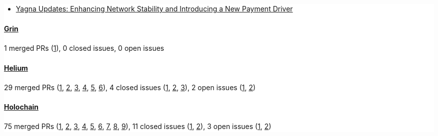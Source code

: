 [golem-merged-prs-3]: https://github.com/golemfactory/ya-runtime-ai/pulls?q=is%3Apr+is%3Aclosed+merged%3A2023-12-01..2023-12-31%20-author:app/dependabot
[golem-merged-prs-4]: https://github.com/golemfactory/ya-runtime-vm/pulls?q=is%3Apr+is%3Aclosed+merged%3A2023-12-01..2023-12-31%20-author:app/dependabot
[golem-merged-prs-5]: https://github.com/golemfactory/ya-client/pulls?q=is%3Apr+is%3Aclosed+merged%3A2023-12-01..2023-12-31%20-author:app/dependabot
[golem-merged-prs-6]: https://github.com/golemfactory/erc20_payment_lib/pulls?q=is%3Apr+is%3Aclosed+merged%3A2023-12-01..2023-12-31%20-author:app/dependabot
[golem-merged-prs-7]: https://github.com/golemfactory/ya-relay/pulls?q=is%3Apr+is%3Aclosed+merged%3A2023-12-01..2023-12-31%20-author:app/dependabot
[golem-closed_issues-1]: https://github.com/golemfactory/yagna/issues?q=is%3Aissue+is%3Aclosed+closed%3A2023-12-01..2023-12-31%20-author:app/dependabot
[golem-closed_issues-2]: https://github.com/golemfactory/ya-runtime-ai/issues?q=is%3Aissue+is%3Aclosed+closed%3A2023-12-01..2023-12-31%20-author:app/dependabot
[golem-open_issues-1]: https://github.com/golemfactory/yagna/issues?q=is%3Aissue+is%3Aopen+created%3A2023-12-01..2023-12-31%20-author:app/dependabot
[golem-open_issues-2]: https://github.com/golemfactory/ya-runtime-ai/issues?q=is%3Aissue+is%3Aopen+created%3A2023-12-01..2023-12-31%20-author:app/dependabot

- [Yagna Updates: Enhancing Network Stability and Introducing a New Payment Driver](https://blog.golemproject.net/yagna-v0-13-2-and-v0-14-0-enhancing-network-stability-and-introducing-a-new-payment-driver/)

#### [Grin](https://github.com/mimblewimble/grin)

1 merged PRs ([1][grin-merged-prs-1]),
0 closed issues,
0 open issues

[grin-merged-prs-1]: https://github.com/mimblewimble/mwixnet/pulls?q=is%3Apr+is%3Aclosed+merged%3A2023-12-01..2023-12-31%20-author:app/dependabot

#### [Helium](https://github.com/helium)

29 merged PRs ([1][helium-merged-prs-1], [2][helium-merged-prs-2], [3][helium-merged-prs-3], [4][helium-merged-prs-4], [5][helium-merged-prs-5], [6][helium-merged-prs-6]),
4 closed issues ([1][helium-closed_issues-1], [2][helium-closed_issues-2], [3][helium-closed_issues-3]),
2 open issues ([1][helium-open_issues-1], [2][helium-open_issues-2])

[helium-merged-prs-1]: https://github.com/helium/helium-wallet-rs/pulls?q=is%3Apr+is%3Aclosed+merged%3A2023-12-01..2023-12-31%20-author:app/dependabot
[helium-merged-prs-2]: https://github.com/helium/downlink-service/pulls?q=is%3Apr+is%3Aclosed+merged%3A2023-12-01..2023-12-31%20-author:app/dependabot
[helium-merged-prs-3]: https://github.com/helium/multibuy-service/pulls?q=is%3Apr+is%3Aclosed+merged%3A2023-12-01..2023-12-31%20-author:app/dependabot
[helium-merged-prs-4]: https://github.com/helium/oracles/pulls?q=is%3Apr+is%3Aclosed+merged%3A2023-12-01..2023-12-31%20-author:app/dependabot
[helium-merged-prs-5]: https://github.com/helium/proto/pulls?q=is%3Apr+is%3Aclosed+merged%3A2023-12-01..2023-12-31%20-author:app/dependabot
[helium-merged-prs-6]: https://github.com/helium/helium-config-service-cli/pulls?q=is%3Apr+is%3Aclosed+merged%3A2023-12-01..2023-12-31%20-author:app/dependabot
[helium-closed_issues-1]: https://github.com/helium/helium-ledger-cli/issues?q=is%3Aissue+is%3Aclosed+closed%3A2023-12-01..2023-12-31%20-author:app/dependabot
[helium-closed_issues-2]: https://github.com/helium/downlink-service/issues?q=is%3Aissue+is%3Aclosed+closed%3A2023-12-01..2023-12-31%20-author:app/dependabot
[helium-closed_issues-3]: https://github.com/helium/oracles/issues?q=is%3Aissue+is%3Aclosed+closed%3A2023-12-01..2023-12-31%20-author:app/dependabot
[helium-open_issues-1]: https://github.com/helium/helium-wallet-rs/issues?q=is%3Aissue+is%3Aopen+created%3A2023-12-01..2023-12-31%20-author:app/dependabot
[helium-open_issues-2]: https://github.com/helium/oracles/issues?q=is%3Aissue+is%3Aopen+created%3A2023-12-01..2023-12-31%20-author:app/dependabot

#### [Holochain](https://github.com/holochain/)

75 merged PRs ([1][holochain-merged-prs-1], [2][holochain-merged-prs-2], [3][holochain-merged-prs-3], [4][holochain-merged-prs-4], [5][holochain-merged-prs-5], [6][holochain-merged-prs-6], [7][holochain-merged-prs-7], [8][holochain-merged-prs-8], [9][holochain-merged-prs-9]),
11 closed issues ([1][holochain-closed_issues-1], [2][holochain-closed_issues-2]),
3 open issues ([1][holochain-open_issues-1], [2][holochain-open_issues-2])

[holochain-merged-prs-1]: https://github.com/holochain/holochain/pulls?q=is%3Apr+is%3Aclosed+merged%3A2023-12-01..2023-12-31%20-author:app/dependabot
[holochain-merged-prs-2]: https://github.com/holochain/scaffolding/pulls?q=is%3Apr+is%3Aclosed+merged%3A2023-12-01..2023-12-31%20-author:app/dependabot
[holochain-merged-prs-3]: https://github.com/holochain/tx5/pulls?q=is%3Apr+is%3Aclosed+merged%3A2023-12-01..2023-12-31%20-author:app/dependabot
[holochain-merged-prs-4]: https://github.com/holochain/holochain-wasmer/pulls?q=is%3Apr+is%3Aclosed+merged%3A2023-12-01..2023-12-31%20-author:app/dependabot
[holochain-merged-prs-5]: https://github.com/holochain/holochain-client-rust/pulls?q=is%3Apr+is%3Aclosed+merged%3A2023-12-01..2023-12-31%20-author:app/dependabot
[holochain-merged-prs-6]: https://github.com/holochain/lair/pulls?q=is%3Apr+is%3Aclosed+merged%3A2023-12-01..2023-12-31%20-author:app/dependabot
[holochain-merged-prs-7]: https://github.com/holochain/hc-utils/pulls?q=is%3Apr+is%3Aclosed+merged%3A2023-12-01..2023-12-31%20-author:app/dependabot
[holochain-merged-prs-8]: https://github.com/holochain/hc-zome-lib/pulls?q=is%3Apr+is%3Aclosed+merged%3A2023-12-01..2023-12-31%20-author:app/dependabot
[holochain-merged-prs-9]: https://github.com/holochain/holochain-serialization/pulls?q=is%3Apr+is%3Aclosed+merged%3A2023-12-01..2023-12-31%20-author:app/dependabot
[holochain-closed_issues-1]: https://github.com/holochain/holochain/issues?q=is%3Aissue+is%3Aclosed+closed%3A2023-12-01..2023-12-31%20-author:app/dependabot

[Brian Anderson]: https://github.com/brson
[Aimee Zhu]: https://github.com/Aimeedeer
[aleo-merged-prs-1]: https://github.com/AleoHQ/leo/pulls?q=is%3Apr+is%3Aclosed+merged%3A2023-12-01..2023-12-31%20-author:app/dependabot
[aleo-merged-prs-2]: https://github.com/AleoHQ/snarkOS/pulls?q=is%3Apr+is%3Aclosed+merged%3A2023-12-01..2023-12-31%20-author:app/dependabot
[aleo-merged-prs-3]: https://github.com/AleoHQ/snarkVM/pulls?q=is%3Apr+is%3Aclosed+merged%3A2023-12-01..2023-12-31%20-author:app/dependabot
[aleo-merged-prs-4]: https://github.com/AleoHQ/service/pulls?q=is%3Apr+is%3Aclosed+merged%3A2023-12-01..2023-12-31%20-author:app/dependabot
[aleo-closed_issues-1]: https://github.com/AleoHQ/leo/issues?q=is%3Aissue+is%3Aclosed+closed%3A2023-12-01..2023-12-31%20-author:app/dependabot
[aleo-closed_issues-2]: https://github.com/AleoHQ/snarkOS/issues?q=is%3Aissue+is%3Aclosed+closed%3A2023-12-01..2023-12-31%20-author:app/dependabot
[aleo-closed_issues-3]: https://github.com/AleoHQ/snarkVM/issues?q=is%3Aissue+is%3Aclosed+closed%3A2023-12-01..2023-12-31%20-author:app/dependabot
[aleo-open_issues-1]: https://github.com/AleoHQ/leo/issues?q=is%3Aissue+is%3Aopen+created%3A2023-12-01..2023-12-31%20-author:app/dependabot
[aleo-open_issues-2]: https://github.com/AleoHQ/snarkOS/issues?q=is%3Aissue+is%3Aopen+created%3A2023-12-01..2023-12-31%20-author:app/dependabot
[aleo-open_issues-3]: https://github.com/AleoHQ/snarkVM/issues?q=is%3Aissue+is%3Aopen+created%3A2023-12-01..2023-12-31%20-author:app/dependabot
[anoma-merged-prs-1]: https://github.com/anoma/namada/pulls?q=is%3Apr+is%3Aclosed+merged%3A2023-12-01..2023-12-31%20-author:app/dependabot
[anoma-merged-prs-2]: https://github.com/anoma/taiga/pulls?q=is%3Apr+is%3Aclosed+merged%3A2023-12-01..2023-12-31%20-author:app/dependabot
[anoma-merged-prs-3]: https://github.com/anoma/namada-sdk-starter/pulls?q=is%3Apr+is%3Aclosed+merged%3A2023-12-01..2023-12-31%20-author:app/dependabot
[anoma-closed_issues-1]: https://github.com/anoma/namada/issues?q=is%3Aissue+is%3Aclosed+closed%3A2023-12-01..2023-12-31%20-author:app/dependabot
[anoma-closed_issues-2]: https://github.com/anoma/namada-trusted-setup-claimer/issues?q=is%3Aissue+is%3Aclosed+closed%3A2023-12-01..2023-12-31%20-author:app/dependabot
[anoma-closed_issues-3]: https://github.com/anoma/zkp-compiler-shootout/issues?q=is%3Aissue+is%3Aclosed+closed%3A2023-12-01..2023-12-31%20-author:app/dependabot
[anoma-open_issues-1]: https://github.com/anoma/namada/issues?q=is%3Aissue+is%3Aopen+created%3A2023-12-01..2023-12-31%20-author:app/dependabot
[anoma-open_issues-2]: https://github.com/anoma/namada-sdk-starter/issues?q=is%3Aissue+is%3Aopen+created%3A2023-12-01..2023-12-31%20-author:app/dependabot
[aptos-merged-prs-1]: https://github.com/aptos-labs/aptos-core/pulls?q=is%3Apr+is%3Aclosed+merged%3A2023-12-01..2023-12-31%20-author:app/dependabot
[aptos-merged-prs-2]: https://github.com/aptos-labs/aptos-indexer-processors/pulls?q=is%3Apr+is%3Aclosed+merged%3A2023-12-01..2023-12-31%20-author:app/dependabot
[aptos-closed_issues-1]: https://github.com/aptos-labs/aptos-core/issues?q=is%3Aissue+is%3Aclosed+closed%3A2023-12-01..2023-12-31%20-author:app/dependabot
[aptos-closed_issues-2]: https://github.com/aptos-labs/aptos-indexer-processors/issues?q=is%3Aissue+is%3Aclosed+closed%3A2023-12-01..2023-12-31%20-author:app/dependabot
[aptos-open_issues-1]: https://github.com/aptos-labs/aptos-core/issues?q=is%3Aissue+is%3Aopen+created%3A2023-12-01..2023-12-31%20-author:app/dependabot
[aptos-open_issues-2]: https://github.com/aptos-labs/aptos-indexer-processors/issues?q=is%3Aissue+is%3Aopen+created%3A2023-12-01..2023-12-31%20-author:app/dependabot
[casper-merged-prs-1]: https://github.com/casper-network/casper-node/pulls?q=is%3Apr+is%3Aclosed+merged%3A2023-12-01..2023-12-31%20-author:app/dependabot
[casper-closed_issues-1]: https://github.com/casper-network/casper-node/issues?q=is%3Aissue+is%3Aclosed+closed%3A2023-12-01..2023-12-31%20-author:app/dependabot
[casper-open_issues-1]: https://github.com/casper-network/casper-node/issues?q=is%3Aissue+is%3Aopen+created%3A2023-12-01..2023-12-31%20-author:app/dependabot
[chainflip-merged-prs-1]: https://github.com/chainflip-io/chainflip-backend/pulls?q=is%3Apr+is%3Aclosed+merged%3A2023-12-01..2023-12-31%20-author:app/dependabot
[chainflip-closed_issues-1]: https://github.com/chainflip-io/chainflip-backend/issues?q=is%3Aissue+is%3Aclosed+closed%3A2023-12-01..2023-12-31%20-author:app/dependabot
[comit-merged-prs-1]: https://github.com/comit-network/xmr-btc-swap/pulls?q=is%3Apr+is%3Aclosed+merged%3A2023-12-01..2023-12-31%20-author:app/dependabot
[comit-closed_issues-1]: https://github.com/comit-network/xmr-btc-swap/issues?q=is%3Aissue+is%3Aclosed+closed%3A2023-12-01..2023-12-31%20-author:app/dependabot
[comit-open_issues-1]: https://github.com/comit-network/xmr-btc-swap/issues?q=is%3Aissue+is%3Aopen+created%3A2023-12-01..2023-12-31%20-author:app/dependabot
[concordium-merged-prs-1]: https://github.com/Concordium/concordium-base/pulls?q=is%3Apr+is%3Aclosed+merged%3A2023-12-01..2023-12-31%20-author:app/dependabot
[concordium-merged-prs-2]: https://github.com/Concordium/concordium-rust-smart-contracts/pulls?q=is%3Apr+is%3Aclosed+merged%3A2023-12-01..2023-12-31%20-author:app/dependabot
[concordium-merged-prs-3]: https://github.com/Concordium/concordium-governance-committee-voting/pulls?q=is%3Apr+is%3Aclosed+merged%3A2023-12-01..2023-12-31%20-author:app/dependabot
[concordium-merged-prs-4]: https://github.com/Concordium/concordium-rust-sdk/pulls?q=is%3Apr+is%3Aclosed+merged%3A2023-12-01..2023-12-31%20-author:app/dependabot
[concordium-closed_issues-1]: https://github.com/Concordium/concordium-governance-committee-voting/issues?q=is%3Aissue+is%3Aclosed+closed%3A2023-12-01..2023-12-31%20-author:app/dependabot
[concordium-open_issues-1]: https://github.com/Concordium/concordium-rust-smart-contracts/issues?q=is%3Aissue+is%3Aopen+created%3A2023-12-01..2023-12-31%20-author:app/dependabot
[concordium-open_issues-2]: https://github.com/Concordium/concordium-governance-committee-voting/issues?q=is%3Aissue+is%3Aopen+created%3A2023-12-01..2023-12-31%20-author:app/dependabot
[conflux-merged-prs-1]: https://github.com/Conflux-Chain/conflux-rust/pulls?q=is%3Apr+is%3Aclosed+merged%3A2023-12-01..2023-12-31%20-author:app/dependabot
[conflux-closed_issues-1]: https://github.com/Conflux-Chain/conflux-rust/issues?q=is%3Aissue+is%3Aclosed+closed%3A2023-12-01..2023-12-31%20-author:app/dependabot
[conflux-open_issues-1]: https://github.com/Conflux-Chain/conflux-rust/issues?q=is%3Aissue+is%3Aopen+created%3A2023-12-01..2023-12-31%20-author:app/dependabot
[darkfi-merged-prs-1]: https://github.com/darkrenaissance/darkfi/pulls?q=is%3Apr+is%3Aclosed+merged%3A2023-12-01..2023-12-31%20-author:app/dependabot
[darkfi-closed_issues-1]: https://github.com/darkrenaissance/darkfi/issues?q=is%3Aissue+is%3Aclosed+closed%3A2023-12-01..2023-12-31%20-author:app/dependabot
[darkfi-open_issues-1]: https://github.com/darkrenaissance/darkfi/issues?q=is%3Aissue+is%3Aopen+created%3A2023-12-01..2023-12-31%20-author:app/dependabot
[dfinity-merged-prs-1]: https://github.com/dfinity/exchange-rate-canister/pulls?q=is%3Apr+is%3Aclosed+merged%3A2023-12-01..2023-12-31%20-author:app/dependabot
[dfinity-merged-prs-2]: https://github.com/dfinity/sdk/pulls?q=is%3Apr+is%3Aclosed+merged%3A2023-12-01..2023-12-31%20-author:app/dependabot
[dfinity-merged-prs-3]: https://github.com/dfinity/cdk-rs/pulls?q=is%3Apr+is%3Aclosed+merged%3A2023-12-01..2023-12-31%20-author:app/dependabot
[dfinity-merged-prs-4]: https://github.com/dfinity/nns-dapp/pulls?q=is%3Apr+is%3Aclosed+merged%3A2023-12-01..2023-12-31%20-author:app/dependabot
[dfinity-merged-prs-5]: https://github.com/dfinity/stable-structures/pulls?q=is%3Apr+is%3Aclosed+merged%3A2023-12-01..2023-12-31%20-author:app/dependabot
[dfinity-merged-prs-6]: https://github.com/dfinity/internet-identity/pulls?q=is%3Apr+is%3Aclosed+merged%3A2023-12-01..2023-12-31%20-author:app/dependabot
[dfinity-merged-prs-7]: https://github.com/dfinity/ICRC-1/pulls?q=is%3Apr+is%3Aclosed+merged%3A2023-12-01..2023-12-31%20-author:app/dependabot
[dfinity-merged-prs-8]: https://github.com/dfinity/candid/pulls?q=is%3Apr+is%3Aclosed+merged%3A2023-12-01..2023-12-31%20-author:app/dependabot
[dfinity-merged-prs-9]: https://github.com/dfinity/cycles-ledger/pulls?q=is%3Apr+is%3Aclosed+merged%3A2023-12-01..2023-12-31%20-author:app/dependabot
[dfinity-merged-prs-10]: https://github.com/dfinity/ic-repl/pulls?q=is%3Apr+is%3Aclosed+merged%3A2023-12-01..2023-12-31%20-author:app/dependabot
[dfinity-merged-prs-11]: https://github.com/dfinity/bitcoin-canister/pulls?q=is%3Apr+is%3Aclosed+merged%3A2023-12-01..2023-12-31%20-author:app/dependabot
[dfinity-merged-prs-12]: https://github.com/dfinity/agent-rs/pulls?q=is%3Apr+is%3Aclosed+merged%3A2023-12-01..2023-12-31%20-author:app/dependabot
[dfinity-merged-prs-13]: https://github.com/dfinity/dfxvm/pulls?q=is%3Apr+is%3Aclosed+merged%3A2023-12-01..2023-12-31%20-author:app/dependabot
[dfinity-merged-prs-14]: https://github.com/dfinity/dre/pulls?q=is%3Apr+is%3Aclosed+merged%3A2023-12-01..2023-12-31%20-author:app/dependabot
[dfinity-merged-prs-15]: https://github.com/dfinity/response-verification/pulls?q=is%3Apr+is%3Aclosed+merged%3A2023-12-01..2023-12-31%20-author:app/dependabot
[dfinity-merged-prs-16]: https://github.com/dfinity/cycles-burner-canister/pulls?q=is%3Apr+is%3Aclosed+merged%3A2023-12-01..2023-12-31%20-author:app/dependabot
[dfinity-merged-prs-17]: https://github.com/dfinity/metrics-proxy/pulls?q=is%3Apr+is%3Aclosed+merged%3A2023-12-01..2023-12-31%20-author:app/dependabot
[dfinity-merged-prs-18]: https://github.com/dfinity/motoko.rs/pulls?q=is%3Apr+is%3Aclosed+merged%3A2023-12-01..2023-12-31%20-author:app/dependabot
[dfinity-closed_issues-1]: https://github.com/dfinity/nns-dapp/issues?q=is%3Aissue+is%3Aclosed+closed%3A2023-12-01..2023-12-31%20-author:app/dependabot
[dfinity-closed_issues-2]: https://github.com/dfinity/candid/issues?q=is%3Aissue+is%3Aclosed+closed%3A2023-12-01..2023-12-31%20-author:app/dependabot
[dfinity-open_issues-1]: https://github.com/dfinity/sdk/issues?q=is%3Aissue+is%3Aopen+created%3A2023-12-01..2023-12-31%20-author:app/dependabot
[dfinity-open_issues-2]: https://github.com/dfinity/nns-dapp/issues?q=is%3Aissue+is%3Aopen+created%3A2023-12-01..2023-12-31%20-author:app/dependabot
[dfinity-open_issues-3]: https://github.com/dfinity/stable-structures/issues?q=is%3Aissue+is%3Aopen+created%3A2023-12-01..2023-12-31%20-author:app/dependabot
[dfinity-open_issues-4]: https://github.com/dfinity/candid/issues?q=is%3Aissue+is%3Aopen+created%3A2023-12-01..2023-12-31%20-author:app/dependabot
[dfinity-open_issues-5]: https://github.com/dfinity/response-verification/issues?q=is%3Aissue+is%3Aopen+created%3A2023-12-01..2023-12-31%20-author:app/dependabot
[dusk_network-merged-prs-1]: https://github.com/dusk-network/rusk/pulls?q=is%3Apr+is%3Aclosed+merged%3A2023-12-01..2023-12-31%20-author:app/dependabot
[dusk_network-merged-prs-2]: https://github.com/dusk-network/citadel/pulls?q=is%3Apr+is%3Aclosed+merged%3A2023-12-01..2023-12-31%20-author:app/dependabot
[dusk_network-merged-prs-3]: https://github.com/dusk-network/plonk/pulls?q=is%3Apr+is%3Aclosed+merged%3A2023-12-01..2023-12-31%20-author:app/dependabot
[dusk_network-merged-prs-4]: https://github.com/dusk-network/piecrust/pulls?q=is%3Apr+is%3Aclosed+merged%3A2023-12-01..2023-12-31%20-author:app/dependabot
[dusk_network-merged-prs-5]: https://github.com/dusk-network/Poseidon252/pulls?q=is%3Apr+is%3Aclosed+merged%3A2023-12-01..2023-12-31%20-author:app/dependabot
[dusk_network-merged-prs-6]: https://github.com/dusk-network/schnorr/pulls?q=is%3Apr+is%3Aclosed+merged%3A2023-12-01..2023-12-31%20-author:app/dependabot
[dusk_network-merged-prs-7]: https://github.com/dusk-network/Hades252/pulls?q=is%3Apr+is%3Aclosed+merged%3A2023-12-01..2023-12-31%20-author:app/dependabot
[dusk_network-merged-prs-8]: https://github.com/dusk-network/merkle/pulls?q=is%3Apr+is%3Aclosed+merged%3A2023-12-01..2023-12-31%20-author:app/dependabot
[dusk_network-merged-prs-9]: https://github.com/dusk-network/moat/pulls?q=is%3Apr+is%3Aclosed+merged%3A2023-12-01..2023-12-31%20-author:app/dependabot
[dusk_network-merged-prs-10]: https://github.com/dusk-network/phoenix-core/pulls?q=is%3Apr+is%3Aclosed+merged%3A2023-12-01..2023-12-31%20-author:app/dependabot
[dusk_network-merged-prs-11]: https://github.com/dusk-network/wallet-core/pulls?q=is%3Apr+is%3Aclosed+merged%3A2023-12-01..2023-12-31%20-author:app/dependabot
[dusk_network-merged-prs-12]: https://github.com/dusk-network/wallet-cli/pulls?q=is%3Apr+is%3Aclosed+merged%3A2023-12-01..2023-12-31%20-author:app/dependabot
[dusk_network-merged-prs-13]: https://github.com/dusk-network/bls12_381-sign/pulls?q=is%3Apr+is%3Aclosed+merged%3A2023-12-01..2023-12-31%20-author:app/dependabot
[dusk_network-closed_issues-1]: https://github.com/dusk-network/rusk/issues?q=is%3Aissue+is%3Aclosed+closed%3A2023-12-01..2023-12-31%20-author:app/dependabot
[dusk_network-closed_issues-2]: https://github.com/dusk-network/citadel/issues?q=is%3Aissue+is%3Aclosed+closed%3A2023-12-01..2023-12-31%20-author:app/dependabot
[dusk_network-closed_issues-3]: https://github.com/dusk-network/plonk/issues?q=is%3Aissue+is%3Aclosed+closed%3A2023-12-01..2023-12-31%20-author:app/dependabot
[dusk_network-closed_issues-4]: https://github.com/dusk-network/piecrust/issues?q=is%3Aissue+is%3Aclosed+closed%3A2023-12-01..2023-12-31%20-author:app/dependabot
[dusk_network-closed_issues-5]: https://github.com/dusk-network/schnorr/issues?q=is%3Aissue+is%3Aclosed+closed%3A2023-12-01..2023-12-31%20-author:app/dependabot
[dusk_network-closed_issues-6]: https://github.com/dusk-network/moat/issues?q=is%3Aissue+is%3Aclosed+closed%3A2023-12-01..2023-12-31%20-author:app/dependabot
[dusk_network-closed_issues-7]: https://github.com/dusk-network/phoenix-core/issues?q=is%3Aissue+is%3Aclosed+closed%3A2023-12-01..2023-12-31%20-author:app/dependabot
[dusk_network-closed_issues-8]: https://github.com/dusk-network/wallet-cli/issues?q=is%3Aissue+is%3Aclosed+closed%3A2023-12-01..2023-12-31%20-author:app/dependabot
[dusk_network-open_issues-1]: https://github.com/dusk-network/rusk/issues?q=is%3Aissue+is%3Aopen+created%3A2023-12-01..2023-12-31%20-author:app/dependabot
[dusk_network-open_issues-2]: https://github.com/dusk-network/Poseidon252/issues?q=is%3Aissue+is%3Aopen+created%3A2023-12-01..2023-12-31%20-author:app/dependabot
[dusk_network-open_issues-3]: https://github.com/dusk-network/wallet-cli/issues?q=is%3Aissue+is%3Aopen+created%3A2023-12-01..2023-12-31%20-author:app/dependabot
[dusk_network-open_issues-4]: https://github.com/dusk-network/bls12_381-sign/issues?q=is%3Aissue+is%3Aopen+created%3A2023-12-01..2023-12-31%20-author:app/dependabot
[espresso_systems-merged-prs-1]: https://github.com/EspressoSystems/jellyfish/pulls?q=is%3Apr+is%3Aclosed+merged%3A2023-12-01..2023-12-31%20-author:app/dependabot
[espresso_systems-merged-prs-2]: https://github.com/EspressoSystems/espresso-polygon-zkevm-demo/pulls?q=is%3Apr+is%3Aclosed+merged%3A2023-12-01..2023-12-31%20-author:app/dependabot
[espresso_systems-merged-prs-3]: https://github.com/EspressoSystems/HotShot/pulls?q=is%3Apr+is%3Aclosed+merged%3A2023-12-01..2023-12-31%20-author:app/dependabot
[espresso_systems-merged-prs-4]: https://github.com/EspressoSystems/sequencer-example-l2/pulls?q=is%3Apr+is%3Aclosed+merged%3A2023-12-01..2023-12-31%20-author:app/dependabot
[espresso_systems-merged-prs-5]: https://github.com/EspressoSystems/espresso-sequencer/pulls?q=is%3Apr+is%3Aclosed+merged%3A2023-12-01..2023-12-31%20-author:app/dependabot
[espresso_systems-merged-prs-6]: https://github.com/EspressoSystems/tide-disco/pulls?q=is%3Apr+is%3Aclosed+merged%3A2023-12-01..2023-12-31%20-author:app/dependabot
[espresso_systems-merged-prs-7]: https://github.com/EspressoSystems/hotshot-query-service/pulls?q=is%3Apr+is%3Aclosed+merged%3A2023-12-01..2023-12-31%20-author:app/dependabot
[espresso_systems-closed_issues-1]: https://github.com/EspressoSystems/jellyfish/issues?q=is%3Aissue+is%3Aclosed+closed%3A2023-12-01..2023-12-31%20-author:app/dependabot
[espresso_systems-closed_issues-2]: https://github.com/EspressoSystems/espresso-polygon-zkevm-demo/issues?q=is%3Aissue+is%3Aclosed+closed%3A2023-12-01..2023-12-31%20-author:app/dependabot
[espresso_systems-closed_issues-3]: https://github.com/EspressoSystems/HotShot/issues?q=is%3Aissue+is%3Aclosed+closed%3A2023-12-01..2023-12-31%20-author:app/dependabot
[espresso_systems-closed_issues-4]: https://github.com/EspressoSystems/sequencer-example-l2/issues?q=is%3Aissue+is%3Aclosed+closed%3A2023-12-01..2023-12-31%20-author:app/dependabot
[espresso_systems-closed_issues-5]: https://github.com/EspressoSystems/espresso-sequencer/issues?q=is%3Aissue+is%3Aclosed+closed%3A2023-12-01..2023-12-31%20-author:app/dependabot
[espresso_systems-closed_issues-6]: https://github.com/EspressoSystems/tide-disco/issues?q=is%3Aissue+is%3Aclosed+closed%3A2023-12-01..2023-12-31%20-author:app/dependabot
[espresso_systems-closed_issues-7]: https://github.com/EspressoSystems/hotshot-query-service/issues?q=is%3Aissue+is%3Aclosed+closed%3A2023-12-01..2023-12-31%20-author:app/dependabot
[espresso_systems-open_issues-1]: https://github.com/EspressoSystems/jellyfish/issues?q=is%3Aissue+is%3Aopen+created%3A2023-12-01..2023-12-31%20-author:app/dependabot
[espresso_systems-open_issues-2]: https://github.com/EspressoSystems/espresso-polygon-zkevm-demo/issues?q=is%3Aissue+is%3Aopen+created%3A2023-12-01..2023-12-31%20-author:app/dependabot
[espresso_systems-open_issues-3]: https://github.com/EspressoSystems/HotShot/issues?q=is%3Aissue+is%3Aopen+created%3A2023-12-01..2023-12-31%20-author:app/dependabot
[espresso_systems-open_issues-4]: https://github.com/EspressoSystems/espresso/issues?q=is%3Aissue+is%3Aopen+created%3A2023-12-01..2023-12-31%20-author:app/dependabot
[espresso_systems-open_issues-5]: https://github.com/EspressoSystems/hotshot-prover-service/issues?q=is%3Aissue+is%3Aopen+created%3A2023-12-01..2023-12-31%20-author:app/dependabot
[espresso_systems-open_issues-6]: https://github.com/EspressoSystems/espresso-sequencer/issues?q=is%3Aissue+is%3Aopen+created%3A2023-12-01..2023-12-31%20-author:app/dependabot
[espresso_systems-open_issues-7]: https://github.com/EspressoSystems/hotshot-query-service/issues?q=is%3Aissue+is%3Aopen+created%3A2023-12-01..2023-12-31%20-author:app/dependabot
[filecoin-merged-prs-1]: https://github.com/filecoin-project/ref-fvm/pulls?q=is%3Apr+is%3Aclosed+merged%3A2023-12-01..2023-12-31%20-author:app/dependabot
[filecoin-merged-prs-2]: https://github.com/filecoin-project/rust-gpu-tools/pulls?q=is%3Apr+is%3Aclosed+merged%3A2023-12-01..2023-12-31%20-author:app/dependabot
[filecoin-merged-prs-3]: https://github.com/filecoin-project/rust-fil-proofs/pulls?q=is%3Apr+is%3Aclosed+merged%3A2023-12-01..2023-12-31%20-author:app/dependabot
[filecoin-merged-prs-4]: https://github.com/filecoin-project/filecoin-ffi/pulls?q=is%3Apr+is%3Aclosed+merged%3A2023-12-01..2023-12-31%20-author:app/dependabot
[filecoin-merged-prs-5]: https://github.com/filecoin-project/builtin-actors/pulls?q=is%3Apr+is%3Aclosed+merged%3A2023-12-01..2023-12-31%20-author:app/dependabot
[filecoin-merged-prs-6]: https://github.com/filecoin-project/filplus-backend/pulls?q=is%3Apr+is%3Aclosed+merged%3A2023-12-01..2023-12-31%20-author:app/dependabot
[filecoin-closed_issues-1]: https://github.com/filecoin-project/ref-fvm/issues?q=is%3Aissue+is%3Aclosed+closed%3A2023-12-01..2023-12-31%20-author:app/dependabot
[filecoin-closed_issues-2]: https://github.com/filecoin-project/rust-fil-proofs/issues?q=is%3Aissue+is%3Aclosed+closed%3A2023-12-01..2023-12-31%20-author:app/dependabot
[filecoin-closed_issues-3]: https://github.com/filecoin-project/filecoin-ffi/issues?q=is%3Aissue+is%3Aclosed+closed%3A2023-12-01..2023-12-31%20-author:app/dependabot
[filecoin-open_issues-1]: https://github.com/filecoin-project/ref-fvm/issues?q=is%3Aissue+is%3Aopen+created%3A2023-12-01..2023-12-31%20-author:app/dependabot
[filecoin-open_issues-2]: https://github.com/filecoin-project/filplus-backend/issues?q=is%3Aissue+is%3Aopen+created%3A2023-12-01..2023-12-31%20-author:app/dependabot
[filecoin-open_issues-3]: https://github.com/filecoin-project/bls-signatures/issues?q=is%3Aissue+is%3Aopen+created%3A2023-12-01..2023-12-31%20-author:app/dependabot
[findora-merged-prs-1]: https://github.com/FindoraNetwork/platform/pulls?q=is%3Apr+is%3Aclosed+merged%3A2023-12-01..2023-12-31%20-author:app/dependabot
[fluence-merged-prs-1]: https://github.com/fluencelabs/nox/pulls?q=is%3Apr+is%3Aclosed+merged%3A2023-12-01..2023-12-31%20-author:app/dependabot
[fluence-merged-prs-2]: https://github.com/fluencelabs/aqua-ipfs/pulls?q=is%3Apr+is%3Aclosed+merged%3A2023-12-01..2023-12-31%20-author:app/dependabot
[fluence-merged-prs-3]: https://github.com/fluencelabs/aquavm/pulls?q=is%3Apr+is%3Aclosed+merged%3A2023-12-01..2023-12-31%20-author:app/dependabot
[fluence-merged-prs-4]: https://github.com/fluencelabs/marine-rs-sdk-test/pulls?q=is%3Apr+is%3Aclosed+merged%3A2023-12-01..2023-12-31%20-author:app/dependabot
[fluence-merged-prs-5]: https://github.com/fluencelabs/fRPC-Substrate/pulls?q=is%3Apr+is%3Aclosed+merged%3A2023-12-01..2023-12-31%20-author:app/dependabot
[fluence-merged-prs-6]: https://github.com/fluencelabs/marine/pulls?q=is%3Apr+is%3Aclosed+merged%3A2023-12-01..2023-12-31%20-author:app/dependabot
[fluence-merged-prs-7]: https://github.com/fluencelabs/examples/pulls?q=is%3Apr+is%3Aclosed+merged%3A2023-12-01..2023-12-31%20-author:app/dependabot
[fluence-merged-prs-8]: https://github.com/fluencelabs/marine-rs-sdk/pulls?q=is%3Apr+is%3Aclosed+merged%3A2023-12-01..2023-12-31%20-author:app/dependabot
[fluence-merged-prs-9]: https://github.com/fluencelabs/registry/pulls?q=is%3Apr+is%3Aclosed+merged%3A2023-12-01..2023-12-31%20-author:app/dependabot
[fluence-merged-prs-10]: https://github.com/fluencelabs/decider/pulls?q=is%3Apr+is%3Aclosed+merged%3A2023-12-01..2023-12-31%20-author:app/dependabot
[fuel-merged-prs-1]: https://github.com/FuelLabs/fuel-core/pulls?q=is%3Apr+is%3Aclosed+merged%3A2023-12-01..2023-12-31%20-author:app/dependabot
[fuel-merged-prs-2]: https://github.com/FuelLabs/sway/pulls?q=is%3Apr+is%3Aclosed+merged%3A2023-12-01..2023-12-31%20-author:app/dependabot
[fuel-merged-prs-3]: https://github.com/FuelLabs/fuels-rs/pulls?q=is%3Apr+is%3Aclosed+merged%3A2023-12-01..2023-12-31%20-author:app/dependabot
[fuel-merged-prs-4]: https://github.com/FuelLabs/sway-applications/pulls?q=is%3Apr+is%3Aclosed+merged%3A2023-12-01..2023-12-31%20-author:app/dependabot
[fuel-merged-prs-5]: https://github.com/FuelLabs/forc-wallet/pulls?q=is%3Apr+is%3Aclosed+merged%3A2023-12-01..2023-12-31%20-author:app/dependabot
[fuel-merged-prs-6]: https://github.com/FuelLabs/fuelup/pulls?q=is%3Apr+is%3Aclosed+merged%3A2023-12-01..2023-12-31%20-author:app/dependabot
[fuel-merged-prs-7]: https://github.com/FuelLabs/fuel-vm/pulls?q=is%3Apr+is%3Aclosed+merged%3A2023-12-01..2023-12-31%20-author:app/dependabot
[fuel-merged-prs-8]: https://github.com/FuelLabs/faucet/pulls?q=is%3Apr+is%3Aclosed+merged%3A2023-12-01..2023-12-31%20-author:app/dependabot
[fuel-merged-prs-9]: https://github.com/FuelLabs/sway-standards/pulls?q=is%3Apr+is%3Aclosed+merged%3A2023-12-01..2023-12-31%20-author:app/dependabot
[fuel-merged-prs-10]: https://github.com/FuelLabs/fuel-indexer/pulls?q=is%3Apr+is%3Aclosed+merged%3A2023-12-01..2023-12-31%20-author:app/dependabot
[fuel-merged-prs-11]: https://github.com/FuelLabs/sway-libs/pulls?q=is%3Apr+is%3Aclosed+merged%3A2023-12-01..2023-12-31%20-author:app/dependabot
[fuel-merged-prs-12]: https://github.com/FuelLabs/fuel-block-committer/pulls?q=is%3Apr+is%3Aclosed+merged%3A2023-12-01..2023-12-31%20-author:app/dependabot
[fuel-closed_issues-1]: https://github.com/FuelLabs/fuel-core/issues?q=is%3Aissue+is%3Aclosed+closed%3A2023-12-01..2023-12-31%20-author:app/dependabot
[fuel-closed_issues-2]: https://github.com/FuelLabs/sway/issues?q=is%3Aissue+is%3Aclosed+closed%3A2023-12-01..2023-12-31%20-author:app/dependabot
[fuel-closed_issues-3]: https://github.com/FuelLabs/fuels-rs/issues?q=is%3Aissue+is%3Aclosed+closed%3A2023-12-01..2023-12-31%20-author:app/dependabot
[fuel-closed_issues-4]: https://github.com/FuelLabs/sway-applications/issues?q=is%3Aissue+is%3Aclosed+closed%3A2023-12-01..2023-12-31%20-author:app/dependabot
[fuel-closed_issues-5]: https://github.com/FuelLabs/forc-wallet/issues?q=is%3Aissue+is%3Aclosed+closed%3A2023-12-01..2023-12-31%20-author:app/dependabot
[fuel-closed_issues-6]: https://github.com/FuelLabs/fuelup/issues?q=is%3Aissue+is%3Aclosed+closed%3A2023-12-01..2023-12-31%20-author:app/dependabot
[fuel-closed_issues-7]: https://github.com/FuelLabs/fuel-vm/issues?q=is%3Aissue+is%3Aclosed+closed%3A2023-12-01..2023-12-31%20-author:app/dependabot
[fuel-closed_issues-8]: https://github.com/FuelLabs/faucet/issues?q=is%3Aissue+is%3Aclosed+closed%3A2023-12-01..2023-12-31%20-author:app/dependabot
[fuel-closed_issues-9]: https://github.com/FuelLabs/sway-standards/issues?q=is%3Aissue+is%3Aclosed+closed%3A2023-12-01..2023-12-31%20-author:app/dependabot
[fuel-closed_issues-10]: https://github.com/FuelLabs/fuel-indexer/issues?q=is%3Aissue+is%3Aclosed+closed%3A2023-12-01..2023-12-31%20-author:app/dependabot
[fuel-closed_issues-11]: https://github.com/FuelLabs/fuel-debugger/issues?q=is%3Aissue+is%3Aclosed+closed%3A2023-12-01..2023-12-31%20-author:app/dependabot
[fuel-open_issues-1]: https://github.com/FuelLabs/fuel-core/issues?q=is%3Aissue+is%3Aopen+created%3A2023-12-01..2023-12-31%20-author:app/dependabot
[fuel-open_issues-2]: https://github.com/FuelLabs/sway/issues?q=is%3Aissue+is%3Aopen+created%3A2023-12-01..2023-12-31%20-author:app/dependabot
[fuel-open_issues-3]: https://github.com/FuelLabs/fuels-rs/issues?q=is%3Aissue+is%3Aopen+created%3A2023-12-01..2023-12-31%20-author:app/dependabot
[fuel-open_issues-4]: https://github.com/FuelLabs/forc-wallet/issues?q=is%3Aissue+is%3Aopen+created%3A2023-12-01..2023-12-31%20-author:app/dependabot
[fuel-open_issues-5]: https://github.com/FuelLabs/fuelup/issues?q=is%3Aissue+is%3Aopen+created%3A2023-12-01..2023-12-31%20-author:app/dependabot
[fuel-open_issues-6]: https://github.com/FuelLabs/fuel-vm/issues?q=is%3Aissue+is%3Aopen+created%3A2023-12-01..2023-12-31%20-author:app/dependabot
[fuel-open_issues-7]: https://github.com/FuelLabs/fuel-indexer/issues?q=is%3Aissue+is%3Aopen+created%3A2023-12-01..2023-12-31%20-author:app/dependabot
[golem-merged-prs-1]: https://github.com/golemfactory/yagna/pulls?q=is%3Apr+is%3Aclosed+merged%3A2023-12-01..2023-12-31%20-author:app/dependabot
[golem-merged-prs-2]: https://github.com/golemfactory/ya-runtime-vm-nvidia/pulls?q=is%3Apr+is%3Aclosed+merged%3A2023-12-01..2023-12-31%20-author:app/dependabot
[holochain-closed_issues-2]: https://github.com/holochain/tx5/issues?q=is%3Aissue+is%3Aclosed+closed%3A2023-12-01..2023-12-31%20-author:app/dependabot
[holochain-open_issues-1]: https://github.com/holochain/holochain/issues?q=is%3Aissue+is%3Aopen+created%3A2023-12-01..2023-12-31%20-author:app/dependabot
[holochain-open_issues-2]: https://github.com/holochain/scaffolding/issues?q=is%3Aissue+is%3Aopen+created%3A2023-12-01..2023-12-31%20-author:app/dependabot
[iota-merged-prs-1]: https://github.com/iotaledger/iota-sdk/pulls?q=is%3Apr+is%3Aclosed+merged%3A2023-12-01..2023-12-31%20-author:app/dependabot
[iota-merged-prs-2]: https://github.com/iotaledger/sd-jwt-payload/pulls?q=is%3Apr+is%3Aclosed+merged%3A2023-12-01..2023-12-31%20-author:app/dependabot
[iota-merged-prs-3]: https://github.com/iotaledger/identity.rs/pulls?q=is%3Apr+is%3Aclosed+merged%3A2023-12-01..2023-12-31%20-author:app/dependabot
[iota-closed_issues-1]: https://github.com/iotaledger/iota-sdk/issues?q=is%3Aissue+is%3Aclosed+closed%3A2023-12-01..2023-12-31%20-author:app/dependabot
[iota-closed_issues-2]: https://github.com/iotaledger/sd-jwt-payload/issues?q=is%3Aissue+is%3Aclosed+closed%3A2023-12-01..2023-12-31%20-author:app/dependabot
[iota-closed_issues-3]: https://github.com/iotaledger/identity.rs/issues?q=is%3Aissue+is%3Aclosed+closed%3A2023-12-01..2023-12-31%20-author:app/dependabot
[iota-open_issues-1]: https://github.com/iotaledger/iota-sdk/issues?q=is%3Aissue+is%3Aopen+created%3A2023-12-01..2023-12-31%20-author:app/dependabot
[iota-open_issues-2]: https://github.com/iotaledger/inx-chronicle/issues?q=is%3Aissue+is%3Aopen+created%3A2023-12-01..2023-12-31%20-author:app/dependabot
[iota-open_issues-3]: https://github.com/iotaledger/identity.rs/issues?q=is%3Aissue+is%3Aopen+created%3A2023-12-01..2023-12-31%20-author:app/dependabot
[maidsafe-merged-prs-1]: https://github.com/maidsafe/safe_network/pulls?q=is%3Apr+is%3Aclosed+merged%3A2023-12-01..2023-12-31%20-author:app/dependabot
[maidsafe-merged-prs-2]: https://github.com/maidsafe/sn-node-manager/pulls?q=is%3Apr+is%3Aclosed+merged%3A2023-12-01..2023-12-31%20-author:app/dependabot
[maidsafe-merged-prs-3]: https://github.com/maidsafe/self_encryption/pulls?q=is%3Apr+is%3Aclosed+merged%3A2023-12-01..2023-12-31%20-author:app/dependabot
[maidsafe-merged-prs-4]: https://github.com/maidsafe/sn-releases/pulls?q=is%3Apr+is%3Aclosed+merged%3A2023-12-01..2023-12-31%20-author:app/dependabot
[maidsafe-merged-prs-5]: https://github.com/maidsafe/sn-testnet-deploy/pulls?q=is%3Apr+is%3Aclosed+merged%3A2023-12-01..2023-12-31%20-author:app/dependabot
[maidsafe-merged-prs-6]: https://github.com/maidsafe/safeup/pulls?q=is%3Apr+is%3Aclosed+merged%3A2023-12-01..2023-12-31%20-author:app/dependabot
[maidsafe-closed_issues-1]: https://github.com/maidsafe/safe_network/issues?q=is%3Aissue+is%3Aclosed+closed%3A2023-12-01..2023-12-31%20-author:app/dependabot
[maidsafe-open_issues-1]: https://github.com/maidsafe/safe_network/issues?q=is%3Aissue+is%3Aopen+created%3A2023-12-01..2023-12-31%20-author:app/dependabot
[mina-merged-prs-1]: https://github.com/openmina/openmina/pulls?q=is%3Apr+is%3Aclosed+merged%3A2023-12-01..2023-12-31%20-author:app/dependabot
[mina-closed_issues-1]: https://github.com/openmina/openmina/issues?q=is%3Aissue+is%3Aclosed+closed%3A2023-12-01..2023-12-31%20-author:app/dependabot
[mina-open_issues-1]: https://github.com/openmina/openmina/issues?q=is%3Aissue+is%3Aopen+created%3A2023-12-01..2023-12-31%20-author:app/dependabot
[mobilecoin-merged-prs-1]: https://github.com/mobilecoinfoundation/mobilecoin/pulls?q=is%3Apr+is%3Aclosed+merged%3A2023-12-01..2023-12-31%20-author:app/dependabot
[mobilecoin-merged-prs-2]: https://github.com/mobilecoinfoundation/sgx/pulls?q=is%3Apr+is%3Aclosed+merged%3A2023-12-01..2023-12-31%20-author:app/dependabot
[mobilecoin-merged-prs-3]: https://github.com/mobilecoinfoundation/attestation/pulls?q=is%3Apr+is%3Aclosed+merged%3A2023-12-01..2023-12-31%20-author:app/dependabot
[mobilecoin-closed_issues-1]: https://github.com/mobilecoinfoundation/mobilecoin/issues?q=is%3Aissue+is%3Aclosed+closed%3A2023-12-01..2023-12-31%20-author:app/dependabot
[mobilecoin-closed_issues-2]: https://github.com/mobilecoinfoundation/sgx/issues?q=is%3Aissue+is%3Aclosed+closed%3A2023-12-01..2023-12-31%20-author:app/dependabot
[multiversx-merged-prs-1]: https://github.com/multiversx/mx-sdk-rs/pulls?q=is%3Apr+is%3Aclosed+merged%3A2023-12-01..2023-12-31%20-author:app/dependabot
[multiversx-merged-prs-2]: https://github.com/multiversx/mx-exchange-sc/pulls?q=is%3Apr+is%3Aclosed+merged%3A2023-12-01..2023-12-31%20-author:app/dependabot
[multiversx-merged-prs-3]: https://github.com/multiversx/mx-subscription-fee-rs/pulls?q=is%3Apr+is%3Aclosed+merged%3A2023-12-01..2023-12-31%20-author:app/dependabot
[multiversx-merged-prs-4]: https://github.com/multiversx/mx-delegation-sc/pulls?q=is%3Apr+is%3Aclosed+merged%3A2023-12-01..2023-12-31%20-author:app/dependabot
[multiversx-merged-prs-5]: https://github.com/multiversx/mx-bridge-eth-sc-rs/pulls?q=is%3Apr+is%3Aclosed+merged%3A2023-12-01..2023-12-31%20-author:app/dependabot
[multiversx-merged-prs-6]: https://github.com/multiversx/mx-contracts-rs/pulls?q=is%3Apr+is%3Aclosed+merged%3A2023-12-01..2023-12-31%20-author:app/dependabot
[multiversx-merged-prs-7]: https://github.com/multiversx/mx-exchange-tools-sc/pulls?q=is%3Apr+is%3Aclosed+merged%3A2023-12-01..2023-12-31%20-author:app/dependabot
[multiversx-merged-prs-8]: https://github.com/multiversx/mx-reproducible-contract-build-example-sc/pulls?q=is%3Apr+is%3Aclosed+merged%3A2023-12-01..2023-12-31%20-author:app/dependabot
[multiversx-merged-prs-9]: https://github.com/multiversx/mx-metabonding-sc/pulls?q=is%3Apr+is%3Aclosed+merged%3A2023-12-01..2023-12-31%20-author:app/dependabot
[multiversx-closed_issues-1]: https://github.com/multiversx/mx-sdk-rs/issues?q=is%3Aissue+is%3Aclosed+closed%3A2023-12-01..2023-12-31%20-author:app/dependabot
[multiversx-closed_issues-2]: https://github.com/multiversx/mx-contracts-rs/issues?q=is%3Aissue+is%3Aclosed+closed%3A2023-12-01..2023-12-31%20-author:app/dependabot
[multiversx-open_issues-1]: https://github.com/multiversx/mx-sdk-rs/issues?q=is%3Aissue+is%3Aopen+created%3A2023-12-01..2023-12-31%20-author:app/dependabot
[near-merged-prs-1]: https://github.com/near/nearcore/pulls?q=is%3Apr+is%3Aclosed+merged%3A2023-12-01..2023-12-31%20-author:app/dependabot
[near-merged-prs-2]: https://github.com/near/near-cli-rs/pulls?q=is%3Apr+is%3Aclosed+merged%3A2023-12-01..2023-12-31%20-author:app/dependabot
[near-merged-prs-3]: https://github.com/near/near-jsonrpc-client-rs/pulls?q=is%3Apr+is%3Aclosed+merged%3A2023-12-01..2023-12-31%20-author:app/dependabot
[near-merged-prs-4]: https://github.com/near/read-rpc/pulls?q=is%3Apr+is%3Aclosed+merged%3A2023-12-01..2023-12-31%20-author:app/dependabot
[near-merged-prs-5]: https://github.com/near/near-indexer-for-explorer/pulls?q=is%3Apr+is%3Aclosed+merged%3A2023-12-01..2023-12-31%20-author:app/dependabot
[near-merged-prs-6]: https://github.com/near/near-sdk-rs/pulls?q=is%3Apr+is%3Aclosed+merged%3A2023-12-01..2023-12-31%20-author:app/dependabot
[near-merged-prs-7]: https://github.com/near/borsh-rs/pulls?q=is%3Apr+is%3Aclosed+merged%3A2023-12-01..2023-12-31%20-author:app/dependabot
[near-merged-prs-8]: https://github.com/near/near-account-id-rs/pulls?q=is%3Apr+is%3Aclosed+merged%3A2023-12-01..2023-12-31%20-author:app/dependabot
[near-merged-prs-9]: https://github.com/near/near-hat/pulls?q=is%3Apr+is%3Aclosed+merged%3A2023-12-01..2023-12-31%20-author:app/dependabot
[near-merged-prs-10]: https://github.com/near/near-lake-framework-rs/pulls?q=is%3Apr+is%3Aclosed+merged%3A2023-12-01..2023-12-31%20-author:app/dependabot
[near-merged-prs-11]: https://github.com/near/mpc-recovery/pulls?q=is%3Apr+is%3Aclosed+merged%3A2023-12-01..2023-12-31%20-author:app/dependabot
[near-closed_issues-1]: https://github.com/near/nearcore/issues?q=is%3Aissue+is%3Aclosed+closed%3A2023-12-01..2023-12-31%20-author:app/dependabot
[near-closed_issues-2]: https://github.com/near/near-cli-rs/issues?q=is%3Aissue+is%3Aclosed+closed%3A2023-12-01..2023-12-31%20-author:app/dependabot
[near-closed_issues-3]: https://github.com/near/read-rpc/issues?q=is%3Aissue+is%3Aclosed+closed%3A2023-12-01..2023-12-31%20-author:app/dependabot
[near-closed_issues-4]: https://github.com/near/near-indexer-for-explorer/issues?q=is%3Aissue+is%3Aclosed+closed%3A2023-12-01..2023-12-31%20-author:app/dependabot
[near-closed_issues-5]: https://github.com/near/near-sdk-rs/issues?q=is%3Aissue+is%3Aclosed+closed%3A2023-12-01..2023-12-31%20-author:app/dependabot
[near-closed_issues-6]: https://github.com/near/borsh-rs/issues?q=is%3Aissue+is%3Aclosed+closed%3A2023-12-01..2023-12-31%20-author:app/dependabot
[near-closed_issues-7]: https://github.com/near/near-account-id-rs/issues?q=is%3Aissue+is%3Aclosed+closed%3A2023-12-01..2023-12-31%20-author:app/dependabot
[near-closed_issues-8]: https://github.com/near/near-workspaces-rs/issues?q=is%3Aissue+is%3Aclosed+closed%3A2023-12-01..2023-12-31%20-author:app/dependabot
[near-closed_issues-9]: https://github.com/near/near-lake-framework-rs/issues?q=is%3Aissue+is%3Aclosed+closed%3A2023-12-01..2023-12-31%20-author:app/dependabot
[near-closed_issues-10]: https://github.com/near/mpc-recovery/issues?q=is%3Aissue+is%3Aclosed+closed%3A2023-12-01..2023-12-31%20-author:app/dependabot
[near-closed_issues-11]: https://github.com/near/bos-loader/issues?q=is%3Aissue+is%3Aclosed+closed%3A2023-12-01..2023-12-31%20-author:app/dependabot
[near-closed_issues-12]: https://github.com/near/near-microindexers/issues?q=is%3Aissue+is%3Aclosed+closed%3A2023-12-01..2023-12-31%20-author:app/dependabot
[near-open_issues-1]: https://github.com/near/nearcore/issues?q=is%3Aissue+is%3Aopen+created%3A2023-12-01..2023-12-31%20-author:app/dependabot
[near-open_issues-2]: https://github.com/near/near-cli-rs/issues?q=is%3Aissue+is%3Aopen+created%3A2023-12-01..2023-12-31%20-author:app/dependabot
[near-open_issues-3]: https://github.com/near/read-rpc/issues?q=is%3Aissue+is%3Aopen+created%3A2023-12-01..2023-12-31%20-author:app/dependabot
[near-open_issues-4]: https://github.com/near/rollup-data-availability/issues?q=is%3Aissue+is%3Aopen+created%3A2023-12-01..2023-12-31%20-author:app/dependabot
[near-open_issues-5]: https://github.com/near/near-sdk-rs/issues?q=is%3Aissue+is%3Aopen+created%3A2023-12-01..2023-12-31%20-author:app/dependabot
[near-open_issues-6]: https://github.com/near/borsh-rs/issues?q=is%3Aissue+is%3Aopen+created%3A2023-12-01..2023-12-31%20-author:app/dependabot
[near-open_issues-7]: https://github.com/near/near-account-id-rs/issues?q=is%3Aissue+is%3Aopen+created%3A2023-12-01..2023-12-31%20-author:app/dependabot
[near-open_issues-8]: https://github.com/near/near-hat/issues?q=is%3Aissue+is%3Aopen+created%3A2023-12-01..2023-12-31%20-author:app/dependabot
[near-open_issues-9]: https://github.com/near/near-lake-framework-rs/issues?q=is%3Aissue+is%3Aopen+created%3A2023-12-01..2023-12-31%20-author:app/dependabot
[near-open_issues-10]: https://github.com/near/bos-loader/issues?q=is%3Aissue+is%3Aopen+created%3A2023-12-01..2023-12-31%20-author:app/dependabot
[nervos-merged-prs-1]: https://github.com/nervosnetwork/ckb/pulls?q=is%3Apr+is%3Aclosed+merged%3A2023-12-01..2023-12-31%20-author:app/dependabot
[nervos-merged-prs-2]: https://github.com/nervosnetwork/ckb-vm/pulls?q=is%3Apr+is%3Aclosed+merged%3A2023-12-01..2023-12-31%20-author:app/dependabot
[nervos-merged-prs-3]: https://github.com/nervosnetwork/faster-hex/pulls?q=is%3Apr+is%3Aclosed+merged%3A2023-12-01..2023-12-31%20-author:app/dependabot
[nervos-merged-prs-4]: https://github.com/nervosnetwork/ckb-cli/pulls?q=is%3Apr+is%3Aclosed+merged%3A2023-12-01..2023-12-31%20-author:app/dependabot
[nervos-merged-prs-5]: https://github.com/nervosnetwork/ckb-auth-examples/pulls?q=is%3Apr+is%3Aclosed+merged%3A2023-12-01..2023-12-31%20-author:app/dependabot
[nervos-merged-prs-6]: https://github.com/nervosnetwork/ckb-light-client/pulls?q=is%3Apr+is%3Aclosed+merged%3A2023-12-01..2023-12-31%20-author:app/dependabot
[nervos-merged-prs-7]: https://github.com/nervosnetwork/capsule/pulls?q=is%3Apr+is%3Aclosed+merged%3A2023-12-01..2023-12-31%20-author:app/dependabot
[nervos-merged-prs-8]: https://github.com/nervosnetwork/ckb-sdk-rust/pulls?q=is%3Apr+is%3Aclosed+merged%3A2023-12-01..2023-12-31%20-author:app/dependabot
[nervos-merged-prs-9]: https://github.com/nervosnetwork/ckb-standalone-debugger/pulls?q=is%3Apr+is%3Aclosed+merged%3A2023-12-01..2023-12-31%20-author:app/dependabot
[nervos-closed_issues-1]: https://github.com/nervosnetwork/ckb/issues?q=is%3Aissue+is%3Aclosed+closed%3A2023-12-01..2023-12-31%20-author:app/dependabot
[nervos-closed_issues-2]: https://github.com/nervosnetwork/ckb-cli/issues?q=is%3Aissue+is%3Aclosed+closed%3A2023-12-01..2023-12-31%20-author:app/dependabot
[nervos-closed_issues-3]: https://github.com/nervosnetwork/ckb-light-client/issues?q=is%3Aissue+is%3Aclosed+closed%3A2023-12-01..2023-12-31%20-author:app/dependabot
[nervos-closed_issues-4]: https://github.com/nervosnetwork/ckb-sdk-rust/issues?q=is%3Aissue+is%3Aclosed+closed%3A2023-12-01..2023-12-31%20-author:app/dependabot
[nervos-open_issues-1]: https://github.com/nervosnetwork/ckb/issues?q=is%3Aissue+is%3Aopen+created%3A2023-12-01..2023-12-31%20-author:app/dependabot
[nervos-open_issues-2]: https://github.com/nervosnetwork/faster-hex/issues?q=is%3Aissue+is%3Aopen+created%3A2023-12-01..2023-12-31%20-author:app/dependabot
[nervos-open_issues-3]: https://github.com/nervosnetwork/ckb-cli/issues?q=is%3Aissue+is%3Aopen+created%3A2023-12-01..2023-12-31%20-author:app/dependabot
[nervos-open_issues-4]: https://github.com/nervosnetwork/ckb-light-client/issues?q=is%3Aissue+is%3Aopen+created%3A2023-12-01..2023-12-31%20-author:app/dependabot
[nervos-open_issues-5]: https://github.com/nervosnetwork/capsule/issues?q=is%3Aissue+is%3Aopen+created%3A2023-12-01..2023-12-31%20-author:app/dependabot
[nervos-open_issues-6]: https://github.com/nervosnetwork/force-bridge-eth/issues?q=is%3Aissue+is%3Aopen+created%3A2023-12-01..2023-12-31%20-author:app/dependabot
[oasis-merged-prs-1]: https://github.com/oasisprotocol/cipher-paratime/pulls?q=is%3Apr+is%3Aclosed+merged%3A2023-12-01..2023-12-31%20-author:app/dependabot
[oasis-merged-prs-2]: https://github.com/oasisprotocol/oasis-sdk/pulls?q=is%3Apr+is%3Aclosed+merged%3A2023-12-01..2023-12-31%20-author:app/dependabot
[oasis-closed_issues-1]: https://github.com/oasisprotocol/oasis-sdk/issues?q=is%3Aissue+is%3Aclosed+closed%3A2023-12-01..2023-12-31%20-author:app/dependabot
[oasis-open_issues-1]: https://github.com/oasisprotocol/oasis-sdk/issues?q=is%3Aissue+is%3Aopen+created%3A2023-12-01..2023-12-31%20-author:app/dependabot
[parity-merged-prs-1]: https://github.com/paritytech/wasmi/pulls?q=is%3Apr+is%3Aclosed+merged%3A2023-12-01..2023-12-31%20-author:app/dependabot
[parity-merged-prs-2]: https://github.com/paritytech/parity-scale-codec/pulls?q=is%3Apr+is%3Aclosed+merged%3A2023-12-01..2023-12-31%20-author:app/dependabot
[parity-merged-prs-3]: https://github.com/paritytech/polkadot-sdk/pulls?q=is%3Apr+is%3Aclosed+merged%3A2023-12-01..2023-12-31%20-author:app/dependabot
[parity-merged-prs-4]: https://github.com/paritytech/parity-signer/pulls?q=is%3Apr+is%3Aclosed+merged%3A2023-12-01..2023-12-31%20-author:app/dependabot
[parity-merged-prs-5]: https://github.com/paritytech/parity-common/pulls?q=is%3Apr+is%3Aclosed+merged%3A2023-12-01..2023-12-31%20-author:app/dependabot
[parity-merged-prs-6]: https://github.com/paritytech/cargo-contract/pulls?q=is%3Apr+is%3Aclosed+merged%3A2023-12-01..2023-12-31%20-author:app/dependabot
[parity-merged-prs-7]: https://github.com/paritytech/subxt/pulls?q=is%3Apr+is%3Aclosed+merged%3A2023-12-01..2023-12-31%20-author:app/dependabot
[parity-merged-prs-8]: https://github.com/paritytech/arkworks-extensions/pulls?q=is%3Apr+is%3Aclosed+merged%3A2023-12-01..2023-12-31%20-author:app/dependabot
[parity-merged-prs-9]: https://github.com/paritytech/ink/pulls?q=is%3Apr+is%3Aclosed+merged%3A2023-12-01..2023-12-31%20-author:app/dependabot
[parity-merged-prs-10]: https://github.com/paritytech/parity-bridges-common/pulls?q=is%3Apr+is%3Aclosed+merged%3A2023-12-01..2023-12-31%20-author:app/dependabot
[parity-merged-prs-11]: https://github.com/paritytech/frontier/pulls?q=is%3Apr+is%3Aclosed+merged%3A2023-12-01..2023-12-31%20-author:app/dependabot
[parity-merged-prs-12]: https://github.com/paritytech/jsonrpsee/pulls?q=is%3Apr+is%3Aclosed+merged%3A2023-12-01..2023-12-31%20-author:app/dependabot
[parity-merged-prs-13]: https://github.com/paritytech/verifiable/pulls?q=is%3Apr+is%3Aclosed+merged%3A2023-12-01..2023-12-31%20-author:app/dependabot
[parity-merged-prs-14]: https://github.com/paritytech/try-runtime-cli/pulls?q=is%3Apr+is%3Aclosed+merged%3A2023-12-01..2023-12-31%20-author:app/dependabot
[parity-merged-prs-15]: https://github.com/paritytech/reed-solomon-novelpoly/pulls?q=is%3Apr+is%3Aclosed+merged%3A2023-12-01..2023-12-31%20-author:app/dependabot
[parity-merged-prs-16]: https://github.com/paritytech/trappist/pulls?q=is%3Apr+is%3Aclosed+merged%3A2023-12-01..2023-12-31%20-author:app/dependabot
[parity-merged-prs-17]: https://github.com/paritytech/prdoc/pulls?q=is%3Apr+is%3Aclosed+merged%3A2023-12-01..2023-12-31%20-author:app/dependabot
[parity-merged-prs-18]: https://github.com/paritytech/polkadot-introspector/pulls?q=is%3Apr+is%3Aclosed+merged%3A2023-12-01..2023-12-31%20-author:app/dependabot
[parity-merged-prs-19]: https://github.com/paritytech/scale-typegen/pulls?q=is%3Apr+is%3Aclosed+merged%3A2023-12-01..2023-12-31%20-author:app/dependabot
[parity-merged-prs-20]: https://github.com/paritytech/polkadot-staking-miner/pulls?q=is%3Apr+is%3Aclosed+merged%3A2023-12-01..2023-12-31%20-author:app/dependabot
[parity-merged-prs-21]: https://github.com/paritytech/substrate-bip39/pulls?q=is%3Apr+is%3Aclosed+merged%3A2023-12-01..2023-12-31%20-author:app/dependabot
[parity-merged-prs-22]: https://github.com/paritytech/ss58-registry/pulls?q=is%3Apr+is%3Aclosed+merged%3A2023-12-01..2023-12-31%20-author:app/dependabot
[parity-merged-prs-23]: https://github.com/paritytech/banana-recovery-rust/pulls?q=is%3Apr+is%3Aclosed+merged%3A2023-12-01..2023-12-31%20-author:app/dependabot
[parity-closed_issues-1]: https://github.com/paritytech/wasmi/issues?q=is%3Aissue+is%3Aclosed+closed%3A2023-12-01..2023-12-31%20-author:app/dependabot
[parity-closed_issues-2]: https://github.com/paritytech/polkadot-sdk/issues?q=is%3Aissue+is%3Aclosed+closed%3A2023-12-01..2023-12-31%20-author:app/dependabot
[parity-closed_issues-3]: https://github.com/paritytech/parity-signer/issues?q=is%3Aissue+is%3Aclosed+closed%3A2023-12-01..2023-12-31%20-author:app/dependabot
[parity-closed_issues-4]: https://github.com/paritytech/parity-common/issues?q=is%3Aissue+is%3Aclosed+closed%3A2023-12-01..2023-12-31%20-author:app/dependabot
[parity-closed_issues-5]: https://github.com/paritytech/subxt/issues?q=is%3Aissue+is%3Aclosed+closed%3A2023-12-01..2023-12-31%20-author:app/dependabot
[parity-closed_issues-6]: https://github.com/paritytech/ink/issues?q=is%3Aissue+is%3Aclosed+closed%3A2023-12-01..2023-12-31%20-author:app/dependabot
[parity-closed_issues-7]: https://github.com/paritytech/parity-bridges-common/issues?q=is%3Aissue+is%3Aclosed+closed%3A2023-12-01..2023-12-31%20-author:app/dependabot
[parity-closed_issues-8]: https://github.com/paritytech/jsonrpsee/issues?q=is%3Aissue+is%3Aclosed+closed%3A2023-12-01..2023-12-31%20-author:app/dependabot
[parity-closed_issues-9]: https://github.com/paritytech/trappist/issues?q=is%3Aissue+is%3Aclosed+closed%3A2023-12-01..2023-12-31%20-author:app/dependabot
[parity-closed_issues-10]: https://github.com/paritytech/subport/issues?q=is%3Aissue+is%3Aclosed+closed%3A2023-12-01..2023-12-31%20-author:app/dependabot
[parity-closed_issues-11]: https://github.com/paritytech/polkadot-staking-miner/issues?q=is%3Aissue+is%3Aclosed+closed%3A2023-12-01..2023-12-31%20-author:app/dependabot
[parity-closed_issues-12]: https://github.com/paritytech/polkadot-sdk-docs/issues?q=is%3Aissue+is%3Aclosed+closed%3A2023-12-01..2023-12-31%20-author:app/dependabot
[parity-closed_issues-13]: https://github.com/paritytech/parity-publish/issues?q=is%3Aissue+is%3Aclosed+closed%3A2023-12-01..2023-12-31%20-author:app/dependabot
[parity-open_issues-1]: https://github.com/paritytech/wasmi/issues?q=is%3Aissue+is%3Aopen+created%3A2023-12-01..2023-12-31%20-author:app/dependabot
[parity-open_issues-2]: https://github.com/paritytech/polkadot-sdk/issues?q=is%3Aissue+is%3Aopen+created%3A2023-12-01..2023-12-31%20-author:app/dependabot
[parity-open_issues-3]: https://github.com/paritytech/parity-signer/issues?q=is%3Aissue+is%3Aopen+created%3A2023-12-01..2023-12-31%20-author:app/dependabot
[parity-open_issues-4]: https://github.com/paritytech/substrate-contracts-node/issues?q=is%3Aissue+is%3Aopen+created%3A2023-12-01..2023-12-31%20-author:app/dependabot
[parity-open_issues-5]: https://github.com/paritytech/subxt/issues?q=is%3Aissue+is%3Aopen+created%3A2023-12-01..2023-12-31%20-author:app/dependabot
[parity-open_issues-6]: https://github.com/paritytech/smoldot/issues?q=is%3Aissue+is%3Aopen+created%3A2023-12-01..2023-12-31%20-author:app/dependabot
[parity-open_issues-7]: https://github.com/paritytech/ink/issues?q=is%3Aissue+is%3Aopen+created%3A2023-12-01..2023-12-31%20-author:app/dependabot
[parity-open_issues-8]: https://github.com/paritytech/parity-bridges-common/issues?q=is%3Aissue+is%3Aopen+created%3A2023-12-01..2023-12-31%20-author:app/dependabot
[parity-open_issues-9]: https://github.com/paritytech/frontier/issues?q=is%3Aissue+is%3Aopen+created%3A2023-12-01..2023-12-31%20-author:app/dependabot
[parity-open_issues-10]: https://github.com/paritytech/jsonrpsee/issues?q=is%3Aissue+is%3Aopen+created%3A2023-12-01..2023-12-31%20-author:app/dependabot
[parity-open_issues-11]: https://github.com/paritytech/substrate-telemetry/issues?q=is%3Aissue+is%3Aopen+created%3A2023-12-01..2023-12-31%20-author:app/dependabot
[parity-open_issues-12]: https://github.com/paritytech/reed-solomon-novelpoly/issues?q=is%3Aissue+is%3Aopen+created%3A2023-12-01..2023-12-31%20-author:app/dependabot
[parity-open_issues-13]: https://github.com/paritytech/trappist/issues?q=is%3Aissue+is%3Aopen+created%3A2023-12-01..2023-12-31%20-author:app/dependabot
[parity-open_issues-14]: https://github.com/paritytech/prdoc/issues?q=is%3Aissue+is%3Aopen+created%3A2023-12-01..2023-12-31%20-author:app/dependabot
[parity-open_issues-15]: https://github.com/paritytech/subport/issues?q=is%3Aissue+is%3Aopen+created%3A2023-12-01..2023-12-31%20-author:app/dependabot
[parity-open_issues-16]: https://github.com/paritytech/polkadot-introspector/issues?q=is%3Aissue+is%3Aopen+created%3A2023-12-01..2023-12-31%20-author:app/dependabot